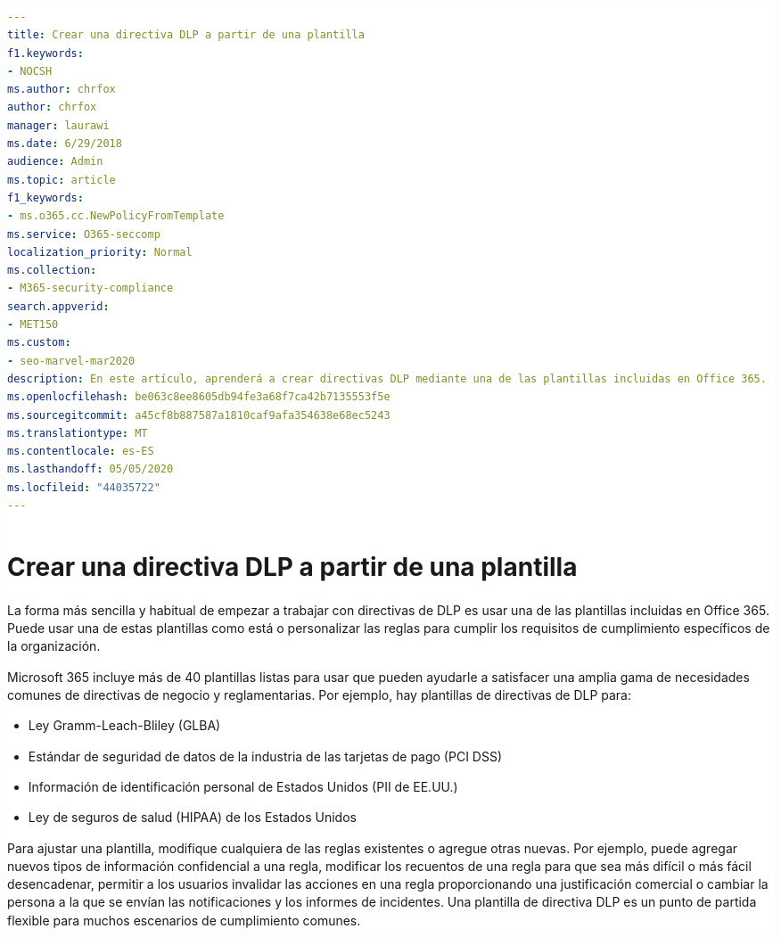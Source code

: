 ```yaml
---
title: Crear una directiva DLP a partir de una plantilla
f1.keywords:
- NOCSH
ms.author: chrfox
author: chrfox
manager: laurawi
ms.date: 6/29/2018
audience: Admin
ms.topic: article
f1_keywords:
- ms.o365.cc.NewPolicyFromTemplate
ms.service: O365-seccomp
localization_priority: Normal
ms.collection:
- M365-security-compliance
search.appverid:
- MET150
ms.custom:
- seo-marvel-mar2020
description: En este artículo, aprenderá a crear directivas DLP mediante una de las plantillas incluidas en Office 365.
ms.openlocfilehash: be063c8ee8605db94fe3a68f7ca42b7135553f5e
ms.sourcegitcommit: a45cf8b887587a1810caf9afa354638e68ec5243
ms.translationtype: MT
ms.contentlocale: es-ES
ms.lasthandoff: 05/05/2020
ms.locfileid: "44035722"
---
```

# <a name="create-a-dlp-policy-from-a-template"></a>Crear una directiva DLP a partir de una plantilla

La forma más sencilla y habitual de empezar a trabajar con directivas de DLP es usar una de las plantillas incluidas en Office 365. Puede usar una de estas plantillas como está o personalizar las reglas para cumplir los requisitos de cumplimiento específicos de la organización.
  
Microsoft 365 incluye más de 40 plantillas listas para usar que pueden ayudarle a satisfacer una amplia gama de necesidades comunes de directivas de negocio y reglamentarias. Por ejemplo, hay plantillas de directivas de DLP para:
  
- Ley Gramm-Leach-Bliley (GLBA)
    
- Estándar de seguridad de datos de la industria de las tarjetas de pago (PCI DSS)
    
- Información de identificación personal de Estados Unidos (PII de EE.UU.)
    
- Ley de seguros de salud (HIPAA) de los Estados Unidos
    
Para ajustar una plantilla, modifique cualquiera de las reglas existentes o agregue otras nuevas. Por ejemplo, puede agregar nuevos tipos de información confidencial a una regla, modificar los recuentos de una regla para que sea más difícil o más fácil desencadenar, permitir a los usuarios invalidar las acciones en una regla proporcionando una justificación comercial o cambiar la persona a la que se envían las notificaciones y los informes de incidentes. Una plantilla de directiva DLP es un punto de partida flexible para muchos escenarios de cumplimiento comunes.
  